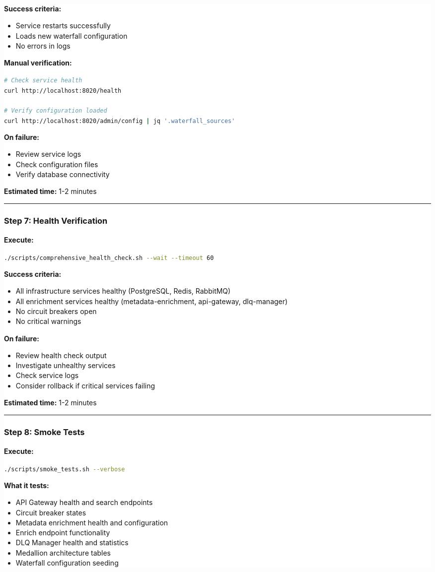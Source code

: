 **Success criteria:**
- Service restarts successfully
- Loads new waterfall configuration
- No errors in logs

**Manual verification:**
```bash
# Check service health
curl http://localhost:8020/health

# Verify configuration loaded
curl http://localhost:8020/admin/config | jq '.waterfall_sources'
```

**On failure:**
- Review service logs
- Check configuration files
- Verify database connectivity

**Estimated time:** 1-2 minutes

---

### Step 7: Health Verification

**Execute:**
```bash
./scripts/comprehensive_health_check.sh --wait --timeout 60
```

**Success criteria:**
- All infrastructure services healthy (PostgreSQL, Redis, RabbitMQ)
- All enrichment services healthy (metadata-enrichment, api-gateway, dlq-manager)
- No circuit breakers open
- No critical warnings

**On failure:**
- Review health check output
- Investigate unhealthy services
- Check service logs
- Consider rollback if critical services failing

**Estimated time:** 1-2 minutes

---

### Step 8: Smoke Tests

**Execute:**
```bash
./scripts/smoke_tests.sh --verbose
```

**What it tests:**
- API Gateway health and search endpoints
- Circuit breaker states
- Metadata enrichment health and configuration
- Enrich endpoint functionality
- DLQ Manager health and statistics
- Medallion architecture tables
- Waterfall configuration seeding
